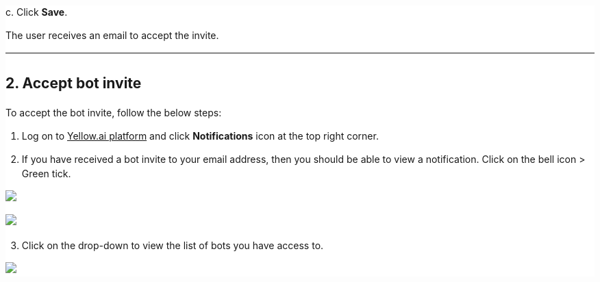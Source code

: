 c. Click **Save**.

The user receives an email to accept the invite.

  

***

  

## 2. Accept bot invite

  

To accept the bot invite, follow the below steps:

  

1. Log on to [Yellow.ai platform](https://cloud.yellow.ai) and click **Notifications** icon at the top right corner.

  

2. If you have received a bot invite to your email address, then you should be able to view a notification. Click on the bell icon > Green tick.

  

![](https://i.imgur.com/XKd1KqL.png)

![](https://i.imgur.com/Jm0geRB.png)

  
  

3. Click on the drop-down to view the list of bots you have access to.

  
  

<img  src="https://i.imgur.com/Gg7cHBz.png"  width="50%"/>